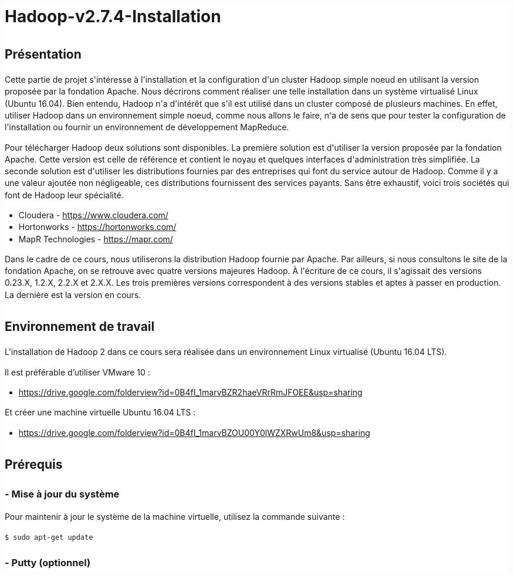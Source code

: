 # Hadoop-v2.7.4-Installation

## Présentation

Cette partie de projet s'intéresse à l'installation et la configuration d'un cluster Hadoop simple noeud en utilisant la version proposée par la fondation Apache. Nous décrirons comment réaliser une telle installation dans un système virtualisé Linux (Ubuntu 16.04). Bien entendu, Hadoop n'a d'intérêt que s'il est utilisé dans un cluster composé de plusieurs machines. En effet, utiliser Hadoop dans un environnement simple noeud, comme nous allons le faire, n'a de sens que pour tester la configuration de l'installation ou fournir un environnement de développement MapReduce.

Pour télécharger Hadoop deux solutions sont disponibles. La première solution est d'utiliser la version proposée par la fondation Apache. Cette version est celle de référence et contient le noyau et quelques interfaces d'administration très simplifiée. La seconde solution est d'utiliser les distributions fournies par des entreprises qui font du service autour de Hadoop. Comme il y a une valeur ajoutée non négligeable, ces distributions fournissent des services payants. Sans être exhaustif, voici trois sociétés qui font de Hadoop leur spécialité.

* Cloudera - https://www.cloudera.com/
* Hortonworks - https://hortonworks.com/
* MapR Technologies - https://mapr.com/

Dans le cadre de ce cours, nous utiliserons la distribution Hadoop fournie par Apache. Par ailleurs, si nous consultons le site de la fondation Apache, on se retrouve avec quatre versions majeures Hadoop. À l'écriture de ce cours, il s'agissait des versions 0.23.X, 1.2.X, 2.2.X et 2.X.X. Les trois premières versions correspondent à des versions stables et aptes à passer en production. La dernière est la version en cours.

## Environnement de travail

L'installation de Hadoop 2 dans ce cours sera réalisée dans un environnement Linux virtualisé (Ubuntu 16.04 LTS).

Il est préférable d’utiliser VMware 10 :

* https://drive.google.com/folderview?id=0B4fI_1marvBZR2haeVRrRmJFOEE&usp=sharing

Et créer une machine virtuelle Ubuntu 16.04 LTS :

* https://drive.google.com/folderview?id=0B4fI_1marvBZOU00Y0lWZXRwUm8&usp=sharing

## Prérequis

### - Mise à jour du système

Pour maintenir à jour le système de la machine virtuelle, utilisez la commande suivante :

```
$ sudo apt-get update
```

### - Putty (optionnel)
